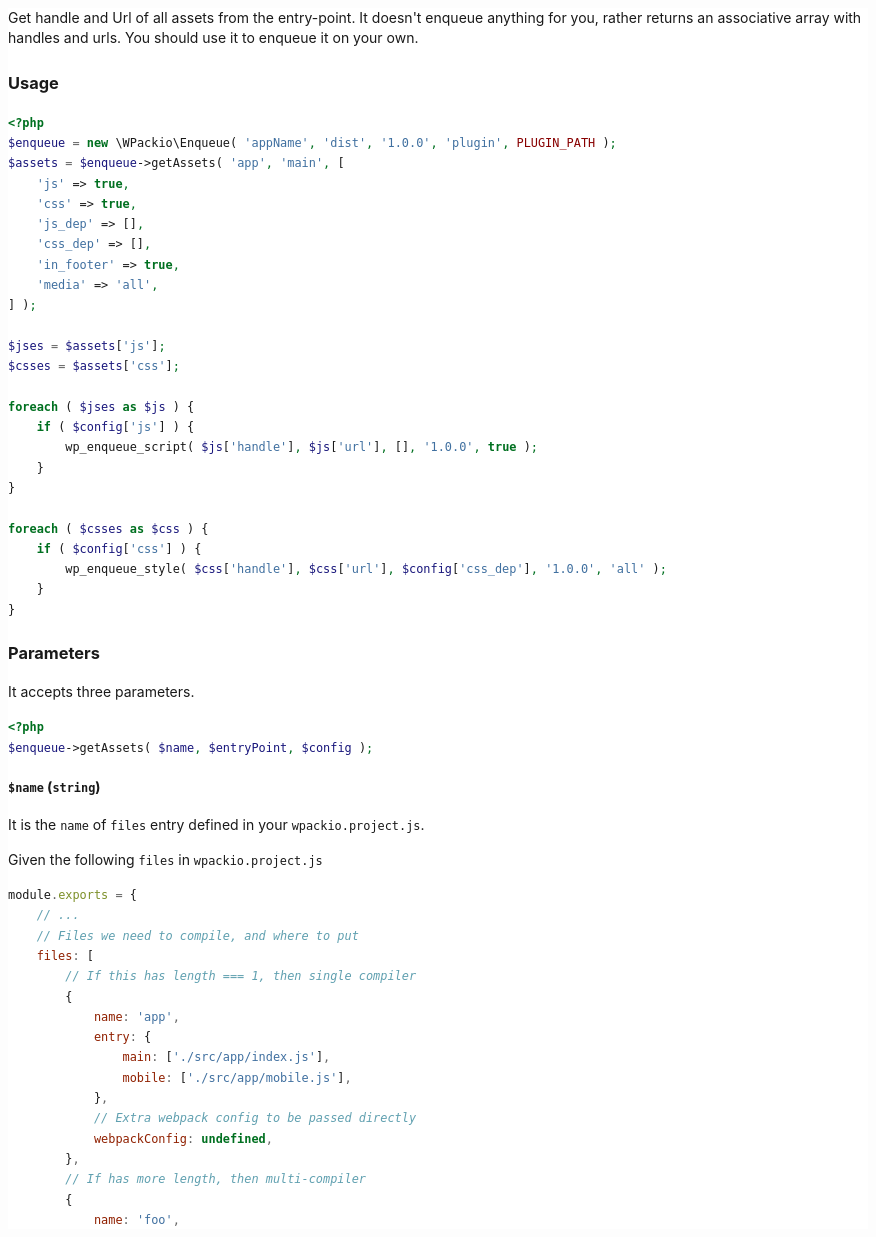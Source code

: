 Get handle and Url of all assets from the entry-point. It doesn't enqueue
anything for you, rather returns an associative array with handles and urls. You
should use it to enqueue it on your own.

### Usage

```php
<?php
$enqueue = new \WPackio\Enqueue( 'appName', 'dist', '1.0.0', 'plugin', PLUGIN_PATH );
$assets = $enqueue->getAssets( 'app', 'main', [
	'js' => true,
	'css' => true,
	'js_dep' => [],
	'css_dep' => [],
	'in_footer' => true,
	'media' => 'all',
] );

$jses = $assets['js'];
$csses = $assets['css'];

foreach ( $jses as $js ) {
	if ( $config['js'] ) {
		wp_enqueue_script( $js['handle'], $js['url'], [], '1.0.0', true );
	}
}

foreach ( $csses as $css ) {
	if ( $config['css'] ) {
		wp_enqueue_style( $css['handle'], $css['url'], $config['css_dep'], '1.0.0', 'all' );
	}
}
```

### Parameters

It accepts three parameters.

```php
<?php
$enqueue->getAssets( $name, $entryPoint, $config );
```

#### `$name` (`string`)

It is the `name` of `files` entry defined in your `wpackio.project.js`.

Given the following `files` in `wpackio.project.js`

```js
module.exports = {
	// ...
	// Files we need to compile, and where to put
	files: [
		// If this has length === 1, then single compiler
		{
			name: 'app',
			entry: {
				main: ['./src/app/index.js'],
				mobile: ['./src/app/mobile.js'],
			},
			// Extra webpack config to be passed directly
			webpackConfig: undefined,
		},
		// If has more length, then multi-compiler
		{
			name: 'foo',
```